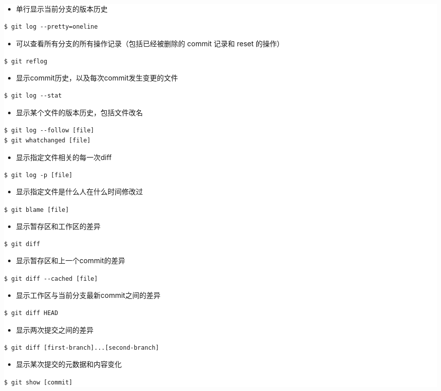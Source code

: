 * 单行显示当前分支的版本历史

```
$ git log --pretty=oneline
```
* 可以查看所有分支的所有操作记录（包括已经被删除的 commit 记录和 reset 的操作）
 
```
$ git reflog
```

* 显示commit历史，以及每次commit发生变更的文件

```
$ git log --stat
```

* 显示某个文件的版本历史，包括文件改名

```
$ git log --follow [file]
$ git whatchanged [file]
```

* 显示指定文件相关的每一次diff
 
```
$ git log -p [file]
```

* 显示指定文件是什么人在什么时间修改过

```
$ git blame [file]
```

* 显示暂存区和工作区的差异

```
$ git diff
```

* 显示暂存区和上一个commit的差异

```
$ git diff --cached [file]
```

* 显示工作区与当前分支最新commit之间的差异

```
$ git diff HEAD
```

* 显示两次提交之间的差异
 
```
$ git diff [first-branch]...[second-branch]
```

* 显示某次提交的元数据和内容变化

```
$ git show [commit]
```
